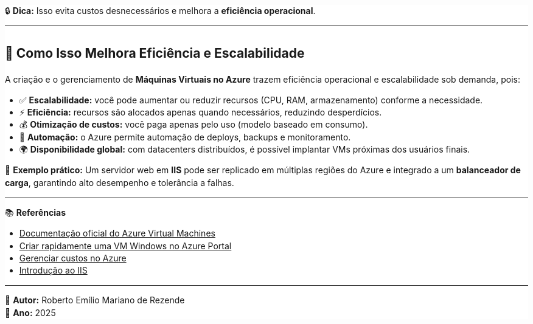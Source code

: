 
🔒 **Dica:** Isso evita custos desnecessários e melhora a **eficiência operacional**.

---

## 🚀 Como Isso Melhora Eficiência e Escalabilidade

A criação e o gerenciamento de **Máquinas Virtuais no Azure** trazem eficiência operacional e escalabilidade sob demanda, pois:

- ✅ **Escalabilidade:** você pode aumentar ou reduzir recursos (CPU, RAM, armazenamento) conforme a necessidade.  
- ⚡ **Eficiência:** recursos são alocados apenas quando necessários, reduzindo desperdícios.  
- 💰 **Otimização de custos:** você paga apenas pelo uso (modelo baseado em consumo).  
- 🧠 **Automação:** o Azure permite automação de deploys, backups e monitoramento.  
- 🌍 **Disponibilidade global:** com datacenters distribuídos, é possível implantar VMs próximas dos usuários finais.  

📘 **Exemplo prático:** Um servidor web em **IIS** pode ser replicado em múltiplas regiões do Azure e integrado a um **balanceador de carga**, garantindo alto desempenho e tolerância a falhas.

---

📚 **Referências**

- [Documentação oficial do Azure Virtual Machines](https://learn.microsoft.com/en-us/azure/virtual-machines/)
- [Criar rapidamente uma VM Windows no Azure Portal](https://learn.microsoft.com/en-us/azure/virtual-machines/windows/quick-create-portal)
- [Gerenciar custos no Azure](https://learn.microsoft.com/en-us/azure/cost-management-billing/)
- [Introdução ao IIS](https://learn.microsoft.com/en-us/iis/get-started/)

---

📘 **Autor:** Roberto Emílio Mariano de Rezende  
📅 **Ano:** 2025  
